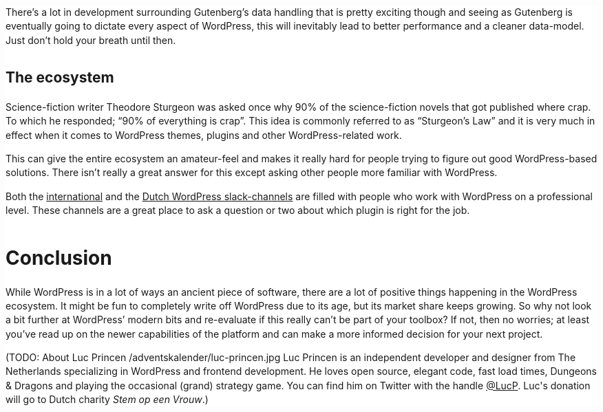 There’s a lot in development surrounding Gutenberg’s data handling that is pretty exciting though and seeing as Gutenberg is eventually going to dictate every aspect of WordPress, this will inevitably lead to better performance and a cleaner data-model. Just don’t hold your breath until then.

## The ecosystem

Science-fiction writer Theodore Sturgeon was asked once why 90% of the science-fiction novels that got published where crap. To which he responded; “90% of everything is crap”. This idea is commonly referred to as “Sturgeon’s Law” and it is very much in effect when it comes to WordPress themes, plugins and other WordPress-related work.

This can give the entire ecosystem an amateur-feel and makes it really hard for people trying to figure out good WordPress-based solutions. There isn’t really a great answer for this except asking other people more familiar with WordPress.

Both the [international](https://make.wordpress.org/chat/) and the [Dutch WordPress slack-channels](https://nl.wordpress.org/team/) are filled with people who work with WordPress on a professional level. These channels are a great place to ask a question or two about which plugin is right for the job.

# Conclusion

While WordPress is in a lot of ways an ancient piece of software, there are a lot of positive things happening in the WordPress ecosystem. It might be fun to completely write off WordPress due to its age, but its market share keeps growing. So why not look a bit further at WordPress’ modern bits and re-evaluate if this really can’t be part of your toolbox? If not, then no worries; at least you’ve read up on the newer capabilities of the platform and can make a more informed decision for your next project.

(TODO: About Luc Princen
/adventskalender/luc-princen.jpg
Luc Princen is an independent developer and designer from The Netherlands specializing in WordPress and frontend development. He loves open source, elegant code, fast load times, Dungeons & Dragons and playing the occasional (grand) strategy game. You can find him on Twitter with the handle [@LucP](https://twitter.com/LucP).
Luc's donation will go to Dutch charity _Stem op een Vrouw_.)
